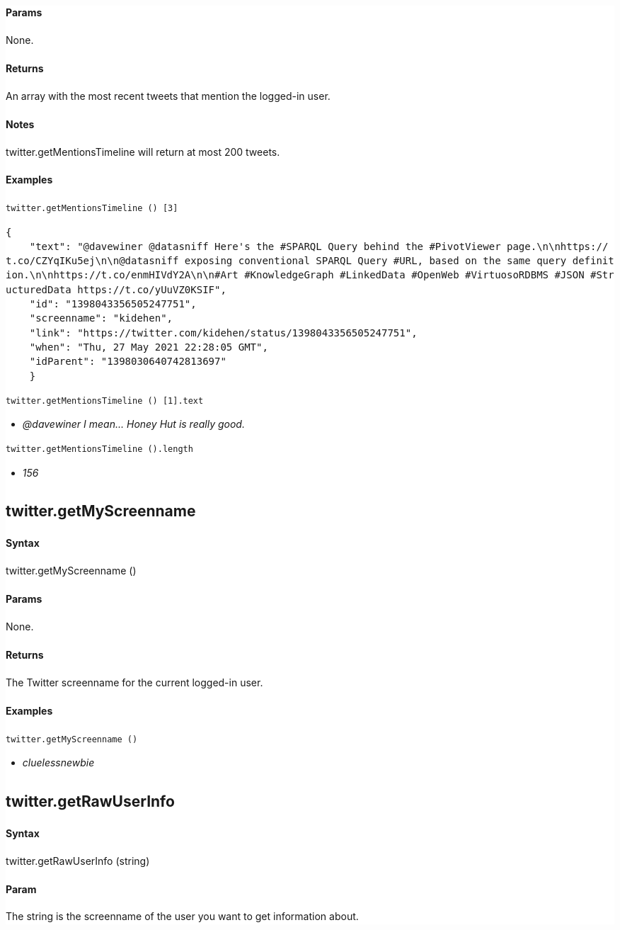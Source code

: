 #### Params
None.

#### Returns
An array with the most recent tweets that mention the logged-in user. 

#### Notes
twitter.getMentionsTimeline will return at most 200 tweets.

#### Examples
`twitter.getMentionsTimeline () [3] `

<pre>{
    "text": "@davewiner @datasniff Here's the #SPARQL Query behind the #PivotViewer page.\n\nhttps://t.co/CZYqIKu5ej\n\n@datasniff exposing conventional SPARQL Query #URL, based on the same query definition.\n\nhttps://t.co/enmHIVdY2A\n\n#Art #KnowledgeGraph #LinkedData #OpenWeb #VirtuosoRDBMS #JSON #StructuredData https://t.co/yUuVZ0KSIF",
    "id": "1398043356505247751",
    "screenname": "kidehen",
    "link": "https://twitter.com/kidehen/status/1398043356505247751",
    "when": "Thu, 27 May 2021 22:28:05 GMT",
    "idParent": "1398030640742813697"
    }
</pre>
`twitter.getMentionsTimeline () [1].text `

- *@davewiner I mean... Honey Hut is really good.*

`twitter.getMentionsTimeline ().length `

- *156*

## twitter.getMyScreenname
#### Syntax
twitter.getMyScreenname ()

#### Params
None.

#### Returns
The Twitter screenname for the current logged-in user.

#### Examples
`twitter.getMyScreenname ()`

- *cluelessnewbie*

## twitter.getRawUserInfo
#### Syntax
twitter.getRawUserInfo (string)

#### Param
The string is the screenname of the user you want to get information about.
